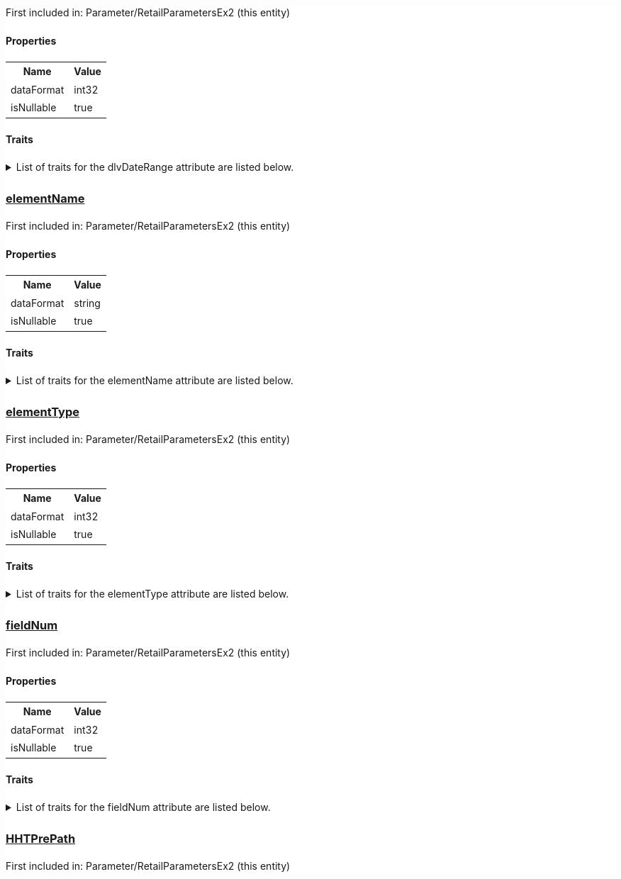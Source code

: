First included in: Parameter/RetailParametersEx2 (this entity)  

#### Properties

<table><tr><th>Name</th><th>Value</th></tr><tr><td>dataFormat</td><td>int32</td></tr><tr><td>isNullable</td><td>true</td></tr></table>

#### Traits

<details><summary>List of traits for the dlvDateRange attribute are listed below.</summary></details>

### <a href=#elementName name="elementName">elementName</a>

First included in: Parameter/RetailParametersEx2 (this entity)  

#### Properties

<table><tr><th>Name</th><th>Value</th></tr><tr><td>dataFormat</td><td>string</td></tr><tr><td>isNullable</td><td>true</td></tr></table>

#### Traits

<details><summary>List of traits for the elementName attribute are listed below.</summary></details>

### <a href=#elementType name="elementType">elementType</a>

First included in: Parameter/RetailParametersEx2 (this entity)  

#### Properties

<table><tr><th>Name</th><th>Value</th></tr><tr><td>dataFormat</td><td>int32</td></tr><tr><td>isNullable</td><td>true</td></tr></table>

#### Traits

<details><summary>List of traits for the elementType attribute are listed below.</summary></details>

### <a href=#fieldNum name="fieldNum">fieldNum</a>

First included in: Parameter/RetailParametersEx2 (this entity)  

#### Properties

<table><tr><th>Name</th><th>Value</th></tr><tr><td>dataFormat</td><td>int32</td></tr><tr><td>isNullable</td><td>true</td></tr></table>

#### Traits

<details><summary>List of traits for the fieldNum attribute are listed below.</summary></details>

### <a href=#HHTPrePath name="HHTPrePath">HHTPrePath</a>

First included in: Parameter/RetailParametersEx2 (this entity)  

